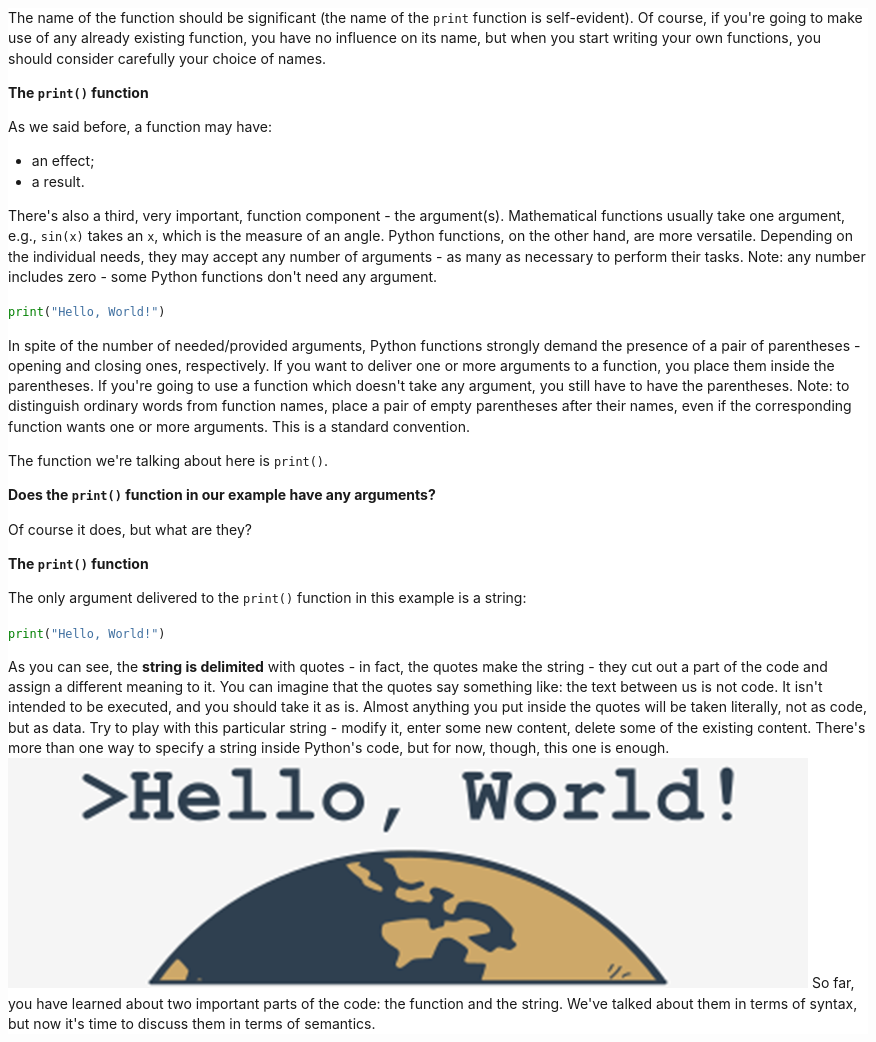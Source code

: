 The name of the function should be significant (the name of the `print` function is self-evident). Of course, if you're going to make use of any already existing function, you have no influence on its name, but when you start writing your own functions, you should consider carefully your choice of names.

**The `print()` function**

As we said before, a function may have:
- an effect;
- a result.

There's also a third, very important, function component - the argument(s). Mathematical functions usually take one argument, e.g., `sin(x)` takes an `x`, which is the measure of an angle. Python functions, on the other hand, are more versatile. Depending on the individual needs, they may accept any number of arguments - as many as necessary to perform their tasks. Note: any number includes zero - some Python functions don't need any argument.

```python
print("Hello, World!")
```
In spite of the number of needed/provided arguments, Python functions strongly demand the presence of a pair of parentheses - opening and closing ones, respectively. If you want to deliver one or more arguments to a function, you place them inside the parentheses. If you're going to use a function which doesn't take any argument, you still have to have the parentheses. Note: to distinguish ordinary words from function names, place a pair of empty parentheses after their names, even if the corresponding function wants one or more arguments. This is a standard convention.

The function we're talking about here is `print()`.

**Does the `print()` function in our example have any arguments?**

Of course it does, but what are they?

**The `print()` function**

The only argument delivered to the `print()` function in this example is a string:

```python
print("Hello, World!")
```
As you can see, the **string is delimited** with quotes - in fact, the quotes make the string - they cut out a part of the code and assign a different meaning to it. You can imagine that the quotes say something like: the text between us is not code. It isn't intended to be executed, and you should take it as is. Almost anything you put inside the quotes will be taken literally, not as code, but as data. Try to play with this particular string - modify it, enter some new content, delete some of the existing content. There's more than one way to specify a string inside Python's code, but for now, though, this one is enough.
![img.png](img.png)
So far, you have learned about two important parts of the code: the function and the string. We've talked about them in terms of syntax, but now it's time to discuss them in terms of semantics.
